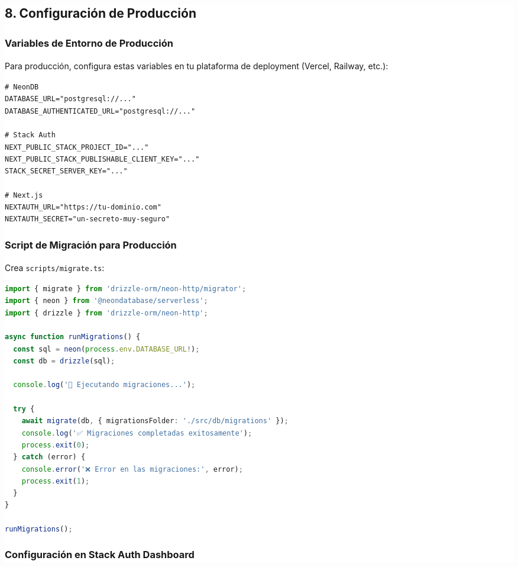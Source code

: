 
## 8. Configuración de Producción

### Variables de Entorno de Producción

Para producción, configura estas variables en tu plataforma de deployment (Vercel, Railway, etc.):

```env
# NeonDB
DATABASE_URL="postgresql://..."
DATABASE_AUTHENTICATED_URL="postgresql://..."

# Stack Auth
NEXT_PUBLIC_STACK_PROJECT_ID="..."
NEXT_PUBLIC_STACK_PUBLISHABLE_CLIENT_KEY="..."
STACK_SECRET_SERVER_KEY="..."

# Next.js
NEXTAUTH_URL="https://tu-dominio.com"
NEXTAUTH_SECRET="un-secreto-muy-seguro"
```


### Script de Migración para Producción

Crea `scripts/migrate.ts`:

```typescript
import { migrate } from 'drizzle-orm/neon-http/migrator';
import { neon } from '@neondatabase/serverless';
import { drizzle } from 'drizzle-orm/neon-http';

async function runMigrations() {
  const sql = neon(process.env.DATABASE_URL!);
  const db = drizzle(sql);

  console.log('🚀 Ejecutando migraciones...');
  
  try {
    await migrate(db, { migrationsFolder: './src/db/migrations' });
    console.log('✅ Migraciones completadas exitosamente');
    process.exit(0);
  } catch (error) {
    console.error('❌ Error en las migraciones:', error);
    process.exit(1);
  }
}

runMigrations();
```


### Configuración en Stack Auth Dashboard
